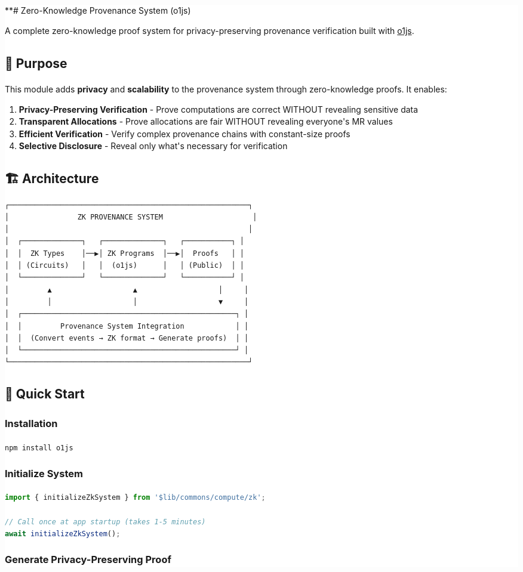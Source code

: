 **# Zero-Knowledge Provenance System (o1js)

A complete zero-knowledge proof system for privacy-preserving provenance verification built with [o1js](https://docs.o1labs.org/o1js).

## 🎯 Purpose

This module adds **privacy** and **scalability** to the provenance system through zero-knowledge proofs. It enables:

1. **Privacy-Preserving Verification** - Prove computations are correct WITHOUT revealing sensitive data
2. **Transparent Allocations** - Prove allocations are fair WITHOUT revealing everyone's MR values
3. **Efficient Verification** - Verify complex provenance chains with constant-size proofs
4. **Selective Disclosure** - Reveal only what's necessary for verification

## 🏗️ Architecture

```
┌────────────────────────────────────────────────────────┐
│                ZK PROVENANCE SYSTEM                     │
│                                                        │
│  ┌──────────────┐   ┌──────────────┐   ┌───────────┐ │
│  │  ZK Types    │──▶│ ZK Programs  │──▶│  Proofs   │ │
│  │ (Circuits)   │   │  (o1js)      │   │ (Public)  │ │
│  └──────────────┘   └──────────────┘   └───────────┘ │
│         ▲                   ▲                   │     │
│         │                   │                   ▼     │
│  ┌──────────────────────────────────────────────────┐ │
│  │         Provenance System Integration            │ │
│  │  (Convert events → ZK format → Generate proofs)  │ │
│  └──────────────────────────────────────────────────┘ │
└────────────────────────────────────────────────────────┘
```

## 🚀 Quick Start

### Installation

```bash
npm install o1js
```

### Initialize System

```typescript
import { initializeZkSystem } from '$lib/commons/compute/zk';

// Call once at app startup (takes 1-5 minutes)
await initializeZkSystem();
```

### Generate Privacy-Preserving Proof
